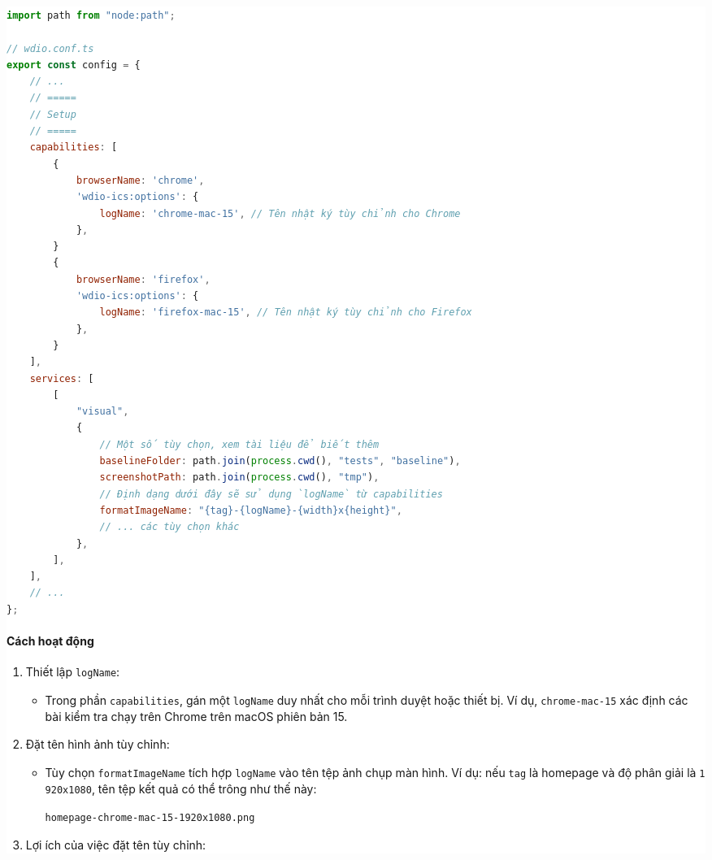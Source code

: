 ```js
import path from "node:path";

// wdio.conf.ts
export const config = {
    // ...
    // =====
    // Setup
    // =====
    capabilities: [
        {
            browserName: 'chrome',
            'wdio-ics:options': {
                logName: 'chrome-mac-15', // Tên nhật ký tùy chỉnh cho Chrome
            },
        }
        {
            browserName: 'firefox',
            'wdio-ics:options': {
                logName: 'firefox-mac-15', // Tên nhật ký tùy chỉnh cho Firefox
            },
        }
    ],
    services: [
        [
            "visual",
            {
                // Một số tùy chọn, xem tài liệu để biết thêm
                baselineFolder: path.join(process.cwd(), "tests", "baseline"),
                screenshotPath: path.join(process.cwd(), "tmp"),
                // Định dạng dưới đây sẽ sử dụng `logName` từ capabilities
                formatImageName: "{tag}-{logName}-{width}x{height}",
                // ... các tùy chọn khác
            },
        ],
    ],
    // ...
};
```

#### Cách hoạt động
1. Thiết lập `logName`:

    - Trong phần `capabilities`, gán một `logName` duy nhất cho mỗi trình duyệt hoặc thiết bị. Ví dụ, `chrome-mac-15` xác định các bài kiểm tra chạy trên Chrome trên macOS phiên bản 15.

2. Đặt tên hình ảnh tùy chỉnh:

    - Tùy chọn `formatImageName` tích hợp `logName` vào tên tệp ảnh chụp màn hình. Ví dụ: nếu `tag` là homepage và độ phân giải là `1920x1080`, tên tệp kết quả có thể trông như thế này:

        `homepage-chrome-mac-15-1920x1080.png`

3. Lợi ích của việc đặt tên tùy chỉnh:
